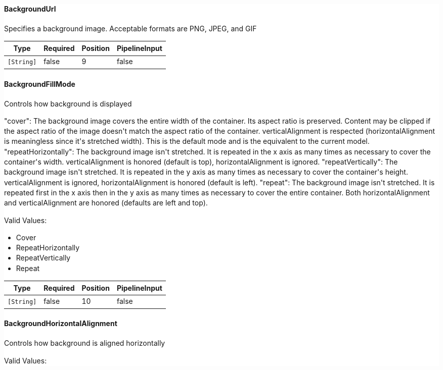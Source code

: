 

#### **BackgroundUrl**

Specifies a background image. Acceptable formats are PNG, JPEG, and GIF






|Type      |Required|Position|PipelineInput|
|----------|--------|--------|-------------|
|`[String]`|false   |9       |false        |



#### **BackgroundFillMode**

Controls how background is displayed

"cover": The background image covers the entire width of the container. Its aspect ratio is preserved. Content may be clipped if the aspect ratio of the image doesn't match the aspect ratio of the container. verticalAlignment is respected (horizontalAlignment is meaningless since it's stretched width). This is the default mode and is the equivalent to the current model.
"repeatHorizontally": The background image isn't stretched. It is repeated in the x axis as many times as necessary to cover the container's width. verticalAlignment is honored (default is top), horizontalAlignment is ignored.
"repeatVertically": The background image isn't stretched. It is repeated in the y axis as many times as necessary to cover the container's height. verticalAlignment is ignored, horizontalAlignment is honored (default is left).
"repeat": The background image isn't stretched. It is repeated first in the x axis then in the y axis as many times as necessary to cover the entire container. Both horizontalAlignment and verticalAlignment are honored (defaults are left and top).



Valid Values:

* Cover
* RepeatHorizontally
* RepeatVertically
* Repeat






|Type      |Required|Position|PipelineInput|
|----------|--------|--------|-------------|
|`[String]`|false   |10      |false        |



#### **BackgroundHorizontalAlignment**

Controls how background is aligned horizontally



Valid Values:
